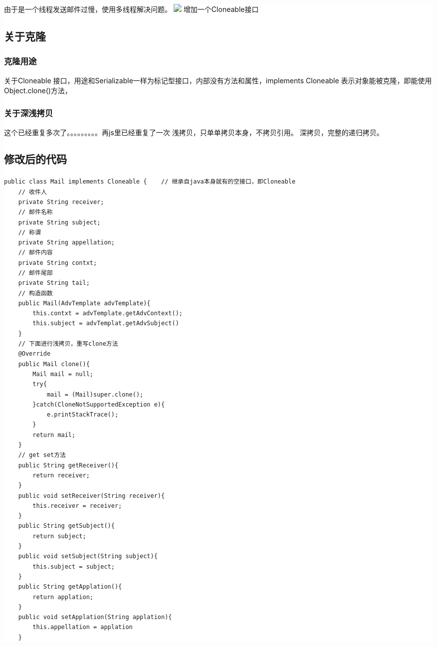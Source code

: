 由于是一个线程发送邮件过慢，使用多线程解决问题。
![](https://melovemingming-1253878077.cos.ap-chengdu.myqcloud.com/blog-image/2018/11/29/4.png)
增加一个Cloneable接口
## 关于克隆
### 克隆用途
关于Cloneable 接口，用途和Serializable一样为标记型接口，内部没有方法和属性，implements Cloneable 表示对象能被克隆，即能使用Object.clone()方法，
### 关于深浅拷贝
这个已经重复多次了。。。。。。。。。再js里已经重复了一次
浅拷贝，只单单拷贝本身，不拷贝引用。
深拷贝，完整的递归拷贝。

## 修改后的代码
```
public class Mail implements Cloneable {	// 继承自java本身就有的空接口，即Cloneable
	// 收件人
	private String receiver;
	// 邮件名称
	private String subject;
	// 称谓
	private String appellation;
	// 邮件内容
	private String contxt;
	// 邮件尾部
	private String tail;
	// 构造函数
	public Mail(AdvTemplate advTemplate){
		this.contxt = advTemplate.getAdvContext();
		this.subject = advTemplat.getAdvSubject()
	}
	// 下面进行浅拷贝，重写clone方法
	@Override
	public Mail clone(){
		Mail mail = null;
		try{
			mail = (Mail)super.clone();
		}catch(CloneNotSupportedException e){
			e.printStackTrace();
		}
		return mail;
	}
	// get set方法
	public String getReceiver(){
		return receiver;
	}
	public void setReceiver(String receiver){
		this.receiver = receiver;
	}
	public String getSubject(){
		return subject;
	}
	public void setSubject(String subject){
		this.subject = subject;
	}
	public String getApplation(){
		return applation;
	}
	public void setApplation(String applation){
		this.appellation = applation
	}
```